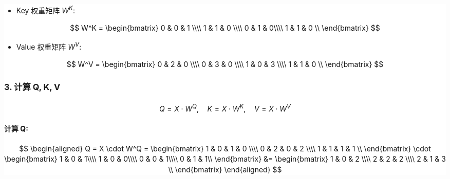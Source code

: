 - Key 权重矩阵 $W^K$:

$$
W^K = \begin{bmatrix}
0 & 0 & 1 \\\\
1 & 1 & 0 \\\\
0 & 1 & 0\\\\
1 & 1 & 0 \\
\end{bmatrix}
$$

- Value 权重矩阵 $W^V$:

$$
W^V = \begin{bmatrix}
0 & 2 & 0 \\\\
0 & 3 & 0 \\\\
1 & 0 & 3 \\\\
1 & 1 & 0 \\
\end{bmatrix}
$$


### 3. 计算 Q, K, V


$$Q=X\cdot W^Q,\quad K=X\cdot W^K,\quad V=X\cdot W^V$$


#### 计算 Q:

$$
\begin{aligned}
Q = X \cdot W^Q =
\begin{bmatrix}
1 & 0 & 1 & 0 \\\\
0 & 2 & 0 & 2 \\\\
1 & 1 & 1 & 1 \\
\end{bmatrix}
\cdot
\begin{bmatrix}
1 & 0 & 1\\\\
1 & 0 & 0\\\\
0 & 0 & 1\\\\
0 & 1 & 1\\
\end{bmatrix}
&=
\begin{bmatrix}
1 & 0 & 2 \\\\
2 & 2 & 2 \\\\
2 & 1 & 3 \\
\end{bmatrix}
\end{aligned}
$$

